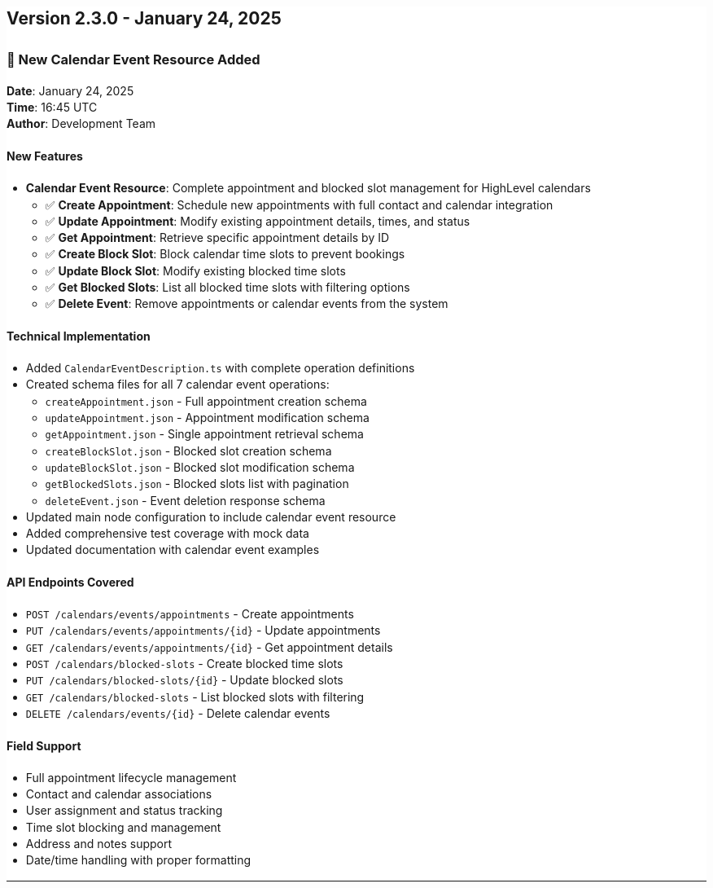 
## Version 2.3.0 - January 24, 2025

### 📅 New Calendar Event Resource Added

**Date**: January 24, 2025  
**Time**: 16:45 UTC  
**Author**: Development Team  

#### New Features
- **Calendar Event Resource**: Complete appointment and blocked slot management for HighLevel calendars
  - ✅ **Create Appointment**: Schedule new appointments with full contact and calendar integration
  - ✅ **Update Appointment**: Modify existing appointment details, times, and status
  - ✅ **Get Appointment**: Retrieve specific appointment details by ID
  - ✅ **Create Block Slot**: Block calendar time slots to prevent bookings
  - ✅ **Update Block Slot**: Modify existing blocked time slots
  - ✅ **Get Blocked Slots**: List all blocked time slots with filtering options
  - ✅ **Delete Event**: Remove appointments or calendar events from the system

#### Technical Implementation
- Added `CalendarEventDescription.ts` with complete operation definitions
- Created schema files for all 7 calendar event operations:
  - `createAppointment.json` - Full appointment creation schema
  - `updateAppointment.json` - Appointment modification schema
  - `getAppointment.json` - Single appointment retrieval schema
  - `createBlockSlot.json` - Blocked slot creation schema
  - `updateBlockSlot.json` - Blocked slot modification schema
  - `getBlockedSlots.json` - Blocked slots list with pagination
  - `deleteEvent.json` - Event deletion response schema
- Updated main node configuration to include calendar event resource
- Added comprehensive test coverage with mock data
- Updated documentation with calendar event examples

#### API Endpoints Covered
- `POST /calendars/events/appointments` - Create appointments
- `PUT /calendars/events/appointments/{id}` - Update appointments
- `GET /calendars/events/appointments/{id}` - Get appointment details
- `POST /calendars/blocked-slots` - Create blocked time slots
- `PUT /calendars/blocked-slots/{id}` - Update blocked slots
- `GET /calendars/blocked-slots` - List blocked slots with filtering
- `DELETE /calendars/events/{id}` - Delete calendar events

#### Field Support
- Full appointment lifecycle management
- Contact and calendar associations
- User assignment and status tracking
- Time slot blocking and management
- Address and notes support
- Date/time handling with proper formatting

---